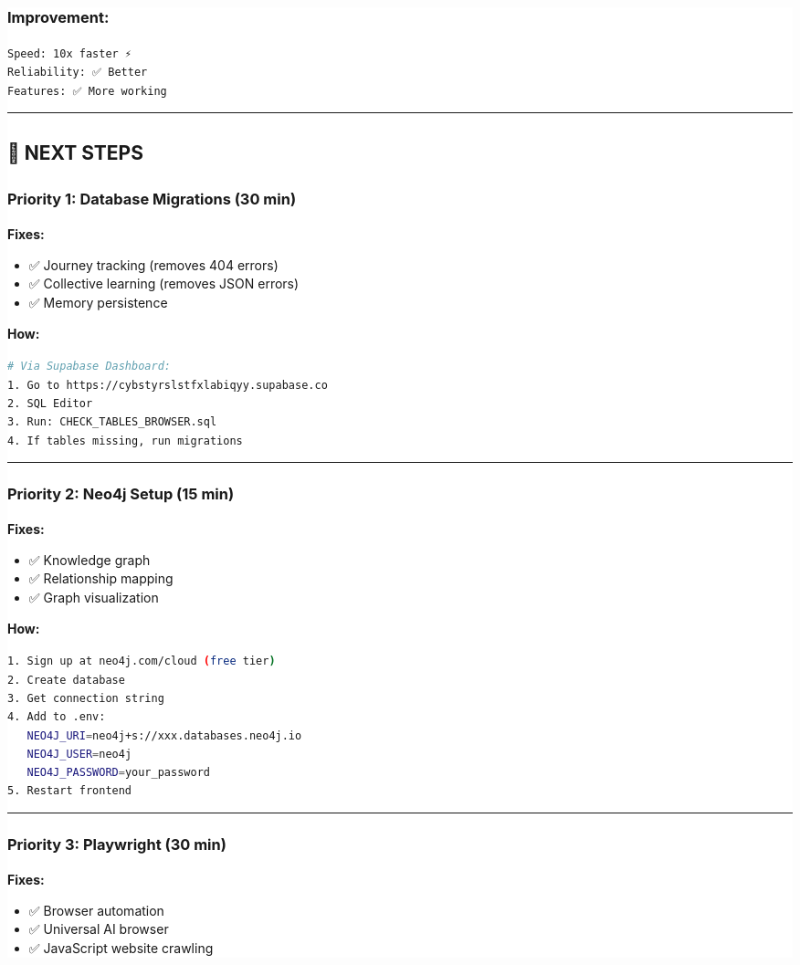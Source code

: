 ### **Improvement:**
```
Speed: 10x faster ⚡
Reliability: ✅ Better
Features: ✅ More working
```

---

## 🚀 **NEXT STEPS**

### **Priority 1: Database Migrations** (30 min)

**Fixes:**
- ✅ Journey tracking (removes 404 errors)
- ✅ Collective learning (removes JSON errors)
- ✅ Memory persistence

**How:**
```bash
# Via Supabase Dashboard:
1. Go to https://cybstyrslstfxlabiqyy.supabase.co
2. SQL Editor
3. Run: CHECK_TABLES_BROWSER.sql
4. If tables missing, run migrations
```

---

### **Priority 2: Neo4j Setup** (15 min)

**Fixes:**
- ✅ Knowledge graph
- ✅ Relationship mapping
- ✅ Graph visualization

**How:**
```bash
1. Sign up at neo4j.com/cloud (free tier)
2. Create database
3. Get connection string
4. Add to .env:
   NEO4J_URI=neo4j+s://xxx.databases.neo4j.io
   NEO4J_USER=neo4j
   NEO4J_PASSWORD=your_password
5. Restart frontend
```

---

### **Priority 3: Playwright** (30 min)

**Fixes:**
- ✅ Browser automation
- ✅ Universal AI browser
- ✅ JavaScript website crawling
